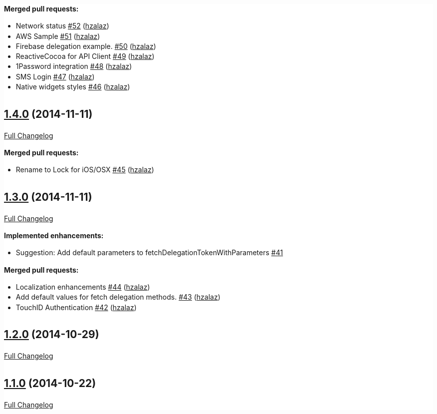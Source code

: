 **Merged pull requests:**

- Network status [\#52](https://github.com/auth0/Lock.iOS-OSX/pull/52) ([hzalaz](https://github.com/hzalaz))
- AWS Sample [\#51](https://github.com/auth0/Lock.iOS-OSX/pull/51) ([hzalaz](https://github.com/hzalaz))
- Firebase delegation example. [\#50](https://github.com/auth0/Lock.iOS-OSX/pull/50) ([hzalaz](https://github.com/hzalaz))
- ReactiveCocoa for API Client [\#49](https://github.com/auth0/Lock.iOS-OSX/pull/49) ([hzalaz](https://github.com/hzalaz))
- 1Password integration [\#48](https://github.com/auth0/Lock.iOS-OSX/pull/48) ([hzalaz](https://github.com/hzalaz))
- SMS Login  [\#47](https://github.com/auth0/Lock.iOS-OSX/pull/47) ([hzalaz](https://github.com/hzalaz))
- Native widgets styles [\#46](https://github.com/auth0/Lock.iOS-OSX/pull/46) ([hzalaz](https://github.com/hzalaz))

## [1.4.0](https://github.com/auth0/Lock.iOS-OSX/tree/1.4.0) (2014-11-11)
[Full Changelog](https://github.com/auth0/Lock.iOS-OSX/compare/1.3.0...1.4.0)

**Merged pull requests:**

- Rename to Lock for iOS/OSX [\#45](https://github.com/auth0/Lock.iOS-OSX/pull/45) ([hzalaz](https://github.com/hzalaz))

## [1.3.0](https://github.com/auth0/Lock.iOS-OSX/tree/1.3.0) (2014-11-11)
[Full Changelog](https://github.com/auth0/Lock.iOS-OSX/compare/1.2.0...1.3.0)

**Implemented enhancements:**

- Suggestion: Add default parameters to fetchDelegationTokenWithParameters  [\#41](https://github.com/auth0/Lock.iOS-OSX/issues/41)

**Merged pull requests:**

- Localization enhancements [\#44](https://github.com/auth0/Lock.iOS-OSX/pull/44) ([hzalaz](https://github.com/hzalaz))
- Add default values for fetch delegation methods. [\#43](https://github.com/auth0/Lock.iOS-OSX/pull/43) ([hzalaz](https://github.com/hzalaz))
- TouchID Authentication [\#42](https://github.com/auth0/Lock.iOS-OSX/pull/42) ([hzalaz](https://github.com/hzalaz))

## [1.2.0](https://github.com/auth0/Lock.iOS-OSX/tree/1.2.0) (2014-10-29)
[Full Changelog](https://github.com/auth0/Lock.iOS-OSX/compare/1.1.0...1.2.0)

## [1.1.0](https://github.com/auth0/Lock.iOS-OSX/tree/1.1.0) (2014-10-22)
[Full Changelog](https://github.com/auth0/Lock.iOS-OSX/compare/1.0.0...1.1.0)
